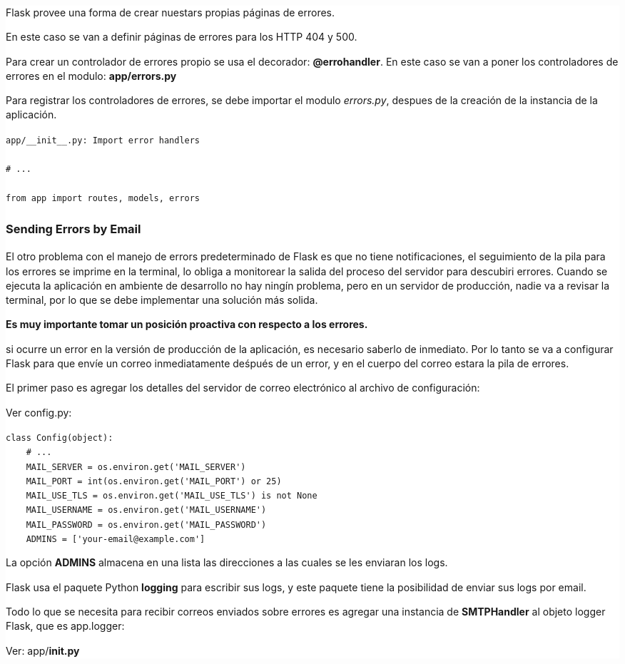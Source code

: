 Flask provee una forma de crear nuestars propias páginas de errores.

En este caso se van a definir páginas de errores para los HTTP 404 y 500.

Para crear un controlador de errores propio se usa el decorador: **@errohandler**. En este caso
se van a poner los controladores de errores en el modulo: **app/errors.py**

Para registrar los controladores de errores, se debe importar el modulo *errors.py*, despues de
la creación de la instancia de la aplicación.

	app/__init__.py: Import error handlers

	# ...

	from app import routes, models, errors

### Sending Errors by Email

El otro problema con el manejo de errors predeterminado de Flask es que no tiene notificaciones, el
seguimiento de la pila para los errores se imprime en la terminal, lo obliga a monitorear la salida
del proceso del servidor para descubiri errores. Cuando se ejecuta la aplicación en ambiente de
desarrollo no hay ningín problema, pero en un servidor de producción, nadie va a revisar la terminal,
por lo que se debe implementar una solución más solida.

**Es muy importante tomar un posición proactiva con respecto a los errores.**

si ocurre un error en la versión de producción de la aplicación, es necesario saberlo de inmediato.
Por lo tanto se va a configurar Flask para que envíe un correo inmediatamente deśpués de un error, 
y en el cuerpo del correo estara la pila de errores.

El primer paso es agregar los detalles del servidor de correo electrónico al archivo de
configuración:

Ver config.py:

	class Config(object):
    	# ...
	    MAIL_SERVER = os.environ.get('MAIL_SERVER')
	    MAIL_PORT = int(os.environ.get('MAIL_PORT') or 25)
	    MAIL_USE_TLS = os.environ.get('MAIL_USE_TLS') is not None
	    MAIL_USERNAME = os.environ.get('MAIL_USERNAME')
	    MAIL_PASSWORD = os.environ.get('MAIL_PASSWORD')
	    ADMINS = ['your-email@example.com']

La opción **ADMINS** almacena en una lista las direcciones a las cuales se les enviaran los logs.

Flask usa el paquete Python **logging** para escribir sus logs, y este paquete tiene la posibilidad
de enviar sus logs por email.

Todo lo que se necesita para recibir correos enviados sobre errores es agregar una instancia de
**SMTPHandler** al objeto logger Flask, que es app.logger:

Ver: app/__init.py__
